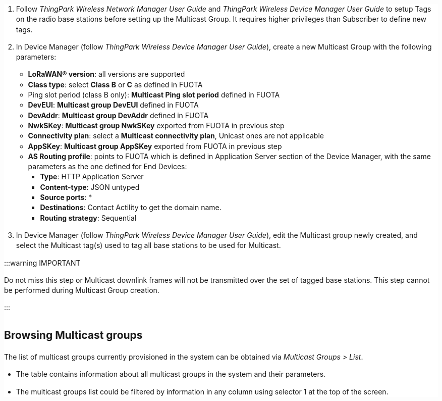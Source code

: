 1.  Follow *ThingPark Wireless Network Manager User Guide* and
    *ThingPark Wireless Device Manager User Guide* to setup Tags on the
    radio base stations before setting up the Multicast Group. It
    requires higher privileges than Subscriber to define new tags.

2.  In Device Manager (follow *ThingPark Wireless Device Manager User
    Guide*), create a new Multicast Group with the following parameters:

    -   **LoRaWAN® version**: all versions are supported
    -   **Class type**: select **Class B** or **C** as defined in FUOTA
    -   Ping slot period (class B only): **Multicast Ping slot period** defined in FUOTA
    -   **DevEUI**: **Multicast group DevEUI** defined in FUOTA
    -   **DevAddr**: **Multicast group DevAddr** defined in FUOTA
    -   **NwkSKey**: **Multicast group NwkSKey** exported from FUOTA in previous step
    -   **Connectivity plan**: select a **Multicast connectivity plan**, Unicast ones are not applicable
    -   **AppSKey**: **Multicast group AppSKey** exported from FUOTA in previous step
    -   **AS Routing profile**: points to FUOTA which is defined in Application Server section of the Device Manager, with the same parameters as the one defined for End Devices:
        -   **Type**: HTTP Application Server
        -   **Content-type**: JSON untyped
        -   **Source ports**: \*
        -   **Destinations**: Contact Actility to get the domain name.
        -   **Routing strategy**: Sequential

3.  In Device Manager (follow *ThingPark Wireless Device Manager User
    Guide*), edit the Multicast group newly created, and select the
    Multicast tag(s) used to tag all base stations to be used for
    Multicast.

:::warning IMPORTANT

Do not miss this step or Multicast downlink frames will
not be transmitted over the set of tagged base stations. This step cannot be performed during Multicast Group creation.

:::

## Browsing Multicast groups

The list of multicast groups currently provisioned in the system can be
obtained via *Multicast Groups \> List*.

- The table contains information about all multicast groups in the
  system and their parameters.

- The multicast groups list could be filtered by information in any
  column using selector 1 at the top of the screen.
